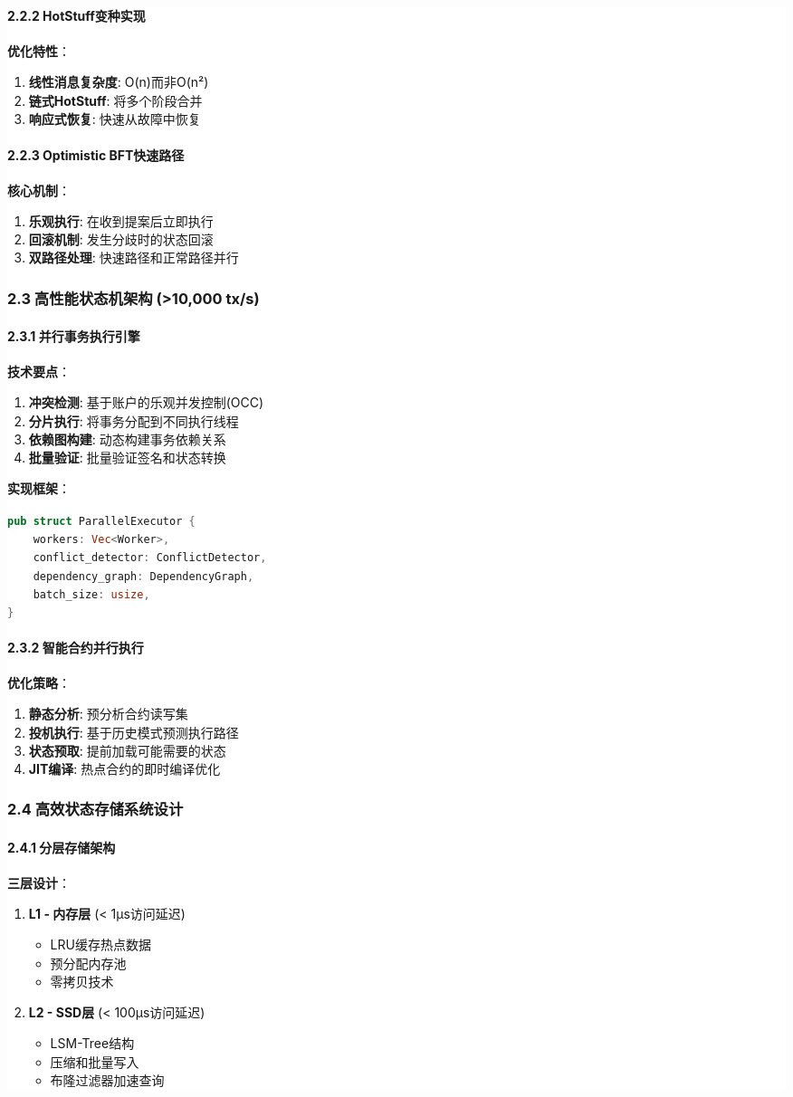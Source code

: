 #### 2.2.2 HotStuff变种实现

**优化特性**：
1. **线性消息复杂度**: O(n)而非O(n²)
2. **链式HotStuff**: 将多个阶段合并
3. **响应式恢复**: 快速从故障中恢复

#### 2.2.3 Optimistic BFT快速路径

**核心机制**：
1. **乐观执行**: 在收到提案后立即执行
2. **回滚机制**: 发生分歧时的状态回滚
3. **双路径处理**: 快速路径和正常路径并行

### 2.3 高性能状态机架构 (>10,000 tx/s)

#### 2.3.1 并行事务执行引擎

**技术要点**：
1. **冲突检测**: 基于账户的乐观并发控制(OCC)
2. **分片执行**: 将事务分配到不同执行线程
3. **依赖图构建**: 动态构建事务依赖关系
4. **批量验证**: 批量验证签名和状态转换

**实现框架**：
```rust
pub struct ParallelExecutor {
    workers: Vec<Worker>,
    conflict_detector: ConflictDetector,
    dependency_graph: DependencyGraph,
    batch_size: usize,
}
```

#### 2.3.2 智能合约并行执行

**优化策略**：
1. **静态分析**: 预分析合约读写集
2. **投机执行**: 基于历史模式预测执行路径
3. **状态预取**: 提前加载可能需要的状态
4. **JIT编译**: 热点合约的即时编译优化

### 2.4 高效状态存储系统设计

#### 2.4.1 分层存储架构

**三层设计**：
1. **L1 - 内存层** (< 1μs访问延迟)
   - LRU缓存热点数据
   - 预分配内存池
   - 零拷贝技术

2. **L2 - SSD层** (< 100μs访问延迟)
   - LSM-Tree结构
   - 压缩和批量写入
   - 布隆过滤器加速查询
